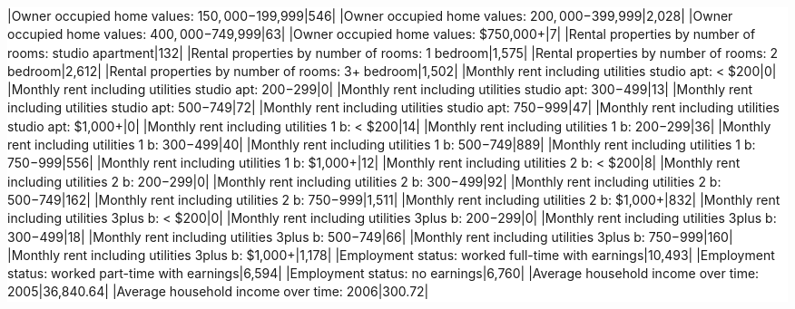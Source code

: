 |Owner occupied home values: $150,000-$199,999|546|
|Owner occupied home values: $200,000-$399,999|2,028|
|Owner occupied home values: $400,000-$749,999|63|
|Owner occupied home values: $750,000+|7|
|Rental properties by number of rooms: studio apartment|132|
|Rental properties by number of rooms: 1 bedroom|1,575|
|Rental properties by number of rooms: 2 bedroom|2,612|
|Rental properties by number of rooms: 3+ bedroom|1,502|
|Monthly rent including utilities studio apt: < $200|0|
|Monthly rent including utilities studio apt: $200-$299|0|
|Monthly rent including utilities studio apt: $300-$499|13|
|Monthly rent including utilities studio apt: $500-$749|72|
|Monthly rent including utilities studio apt: $750-$999|47|
|Monthly rent including utilities studio apt: $1,000+|0|
|Monthly rent including utilities 1 b: < $200|14|
|Monthly rent including utilities 1 b: $200-$299|36|
|Monthly rent including utilities 1 b: $300-$499|40|
|Monthly rent including utilities 1 b: $500-$749|889|
|Monthly rent including utilities 1 b: $750-$999|556|
|Monthly rent including utilities 1 b: $1,000+|12|
|Monthly rent including utilities 2 b: < $200|8|
|Monthly rent including utilities 2 b: $200-$299|0|
|Monthly rent including utilities 2 b: $300-$499|92|
|Monthly rent including utilities 2 b: $500-$749|162|
|Monthly rent including utilities 2 b: $750-$999|1,511|
|Monthly rent including utilities 2 b: $1,000+|832|
|Monthly rent including utilities 3plus b: < $200|0|
|Monthly rent including utilities 3plus b: $200-$299|0|
|Monthly rent including utilities 3plus b: $300-$499|18|
|Monthly rent including utilities 3plus b: $500-$749|66|
|Monthly rent including utilities 3plus b: $750-$999|160|
|Monthly rent including utilities 3plus b: $1,000+|1,178|
|Employment status: worked full-time with earnings|10,493|
|Employment status: worked part-time with earnings|6,594|
|Employment status: no earnings|6,760|
|Average household income over time: 2005|36,840.64|
|Average household income over time: 2006|300.72|